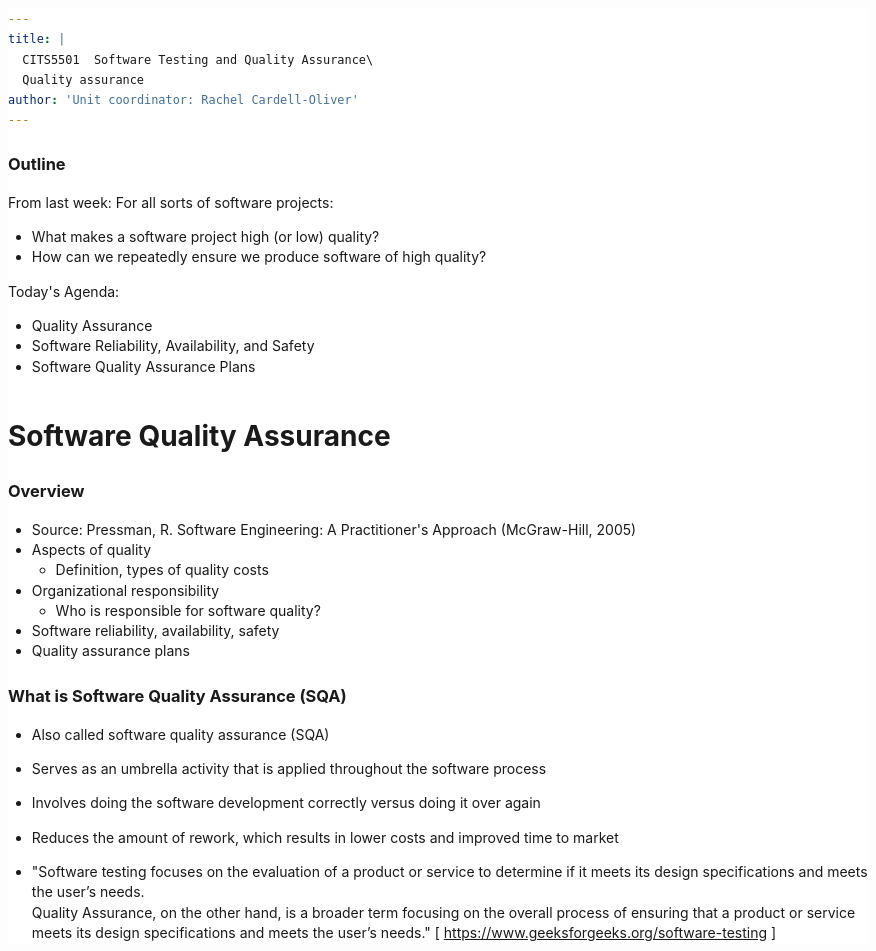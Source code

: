 ```yaml
---
title: |
  CITS5501  Software Testing and Quality Assurance\
  Quality assurance
author: 'Unit coordinator: Rachel Cardell-Oliver'
---
```


### Outline

From last week: For all sorts of software projects:
- What makes a software project high (or low) quality? 
- How can we repeatedly ensure we produce software of high quality?

Today's Agenda:
- Quality Assurance
- Software Reliability, Availability, and Safety
- Software Quality Assurance Plans



# Software Quality Assurance

### Overview

-   Source: Pressman, R. Software Engineering: A Practitioner's Approach
    (McGraw-Hill, 2005)
-   Aspects of quality
    -   Definition, types of quality costs
-   Organizational responsibility
    -   Who is responsible for software quality?
-   Software reliability, availability, safety
-   Quality assurance plans


### What is Software Quality Assurance (SQA)

-   Also called software quality assurance (SQA)


-   Serves as an umbrella activity that is applied throughout the
    software process
-   Involves doing the software development correctly versus doing it
    over again
-   Reduces the amount of rework, which results in lower costs and
    improved time to market

- "Software testing focuses on the evaluation of a product or service to determine if it meets its design specifications and meets the user’s needs.\
Quality Assurance, on the other hand, is a broader term focusing on the overall process of ensuring that a product or service meets its design specifications and meets the user’s needs." [ https://www.geeksforgeeks.org/software-testing ]

